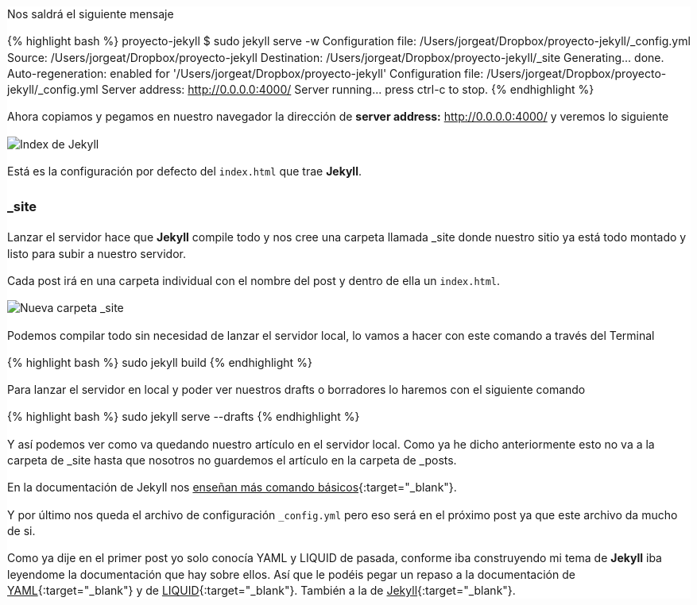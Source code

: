 Nos saldrá el siguiente mensaje

{% highlight bash %}
proyecto-jekyll $ sudo jekyll serve -w
Configuration file: /Users/jorgeat/Dropbox/proyecto-jekyll/_config.yml
            Source: /Users/jorgeat/Dropbox/proyecto-jekyll
       Destination: /Users/jorgeat/Dropbox/proyecto-jekyll/_site
      Generating...
                    done.
 Auto-regeneration: enabled for '/Users/jorgeat/Dropbox/proyecto-jekyll'
Configuration file: /Users/jorgeat/Dropbox/proyecto-jekyll/_config.yml
    Server address: http://0.0.0.0:4000/
  Server running... press ctrl-c to stop.
{% endhighlight %}

Ahora copiamos y pegamos en nuestro navegador la dirección de **server address:** http://0.0.0.0:4000/ y veremos lo siguiente

![Index de Jekyll](http://jorgeatgu.com/blog/img/2014/10/index-jekyll-serve.png)

Está es la configuración por defecto del `index.html` que trae **Jekyll**.

### _site

Lanzar el servidor hace que **Jekyll** compile todo y nos cree una carpeta llamada _site donde nuestro sitio ya está todo montado y listo para subir a nuestro servidor.

Cada post irá en una carpeta individual con el nombre del post y dentro de ella un `index.html`.

![Nueva carpeta _site](http://jorgeatgu.com/blog/img/2014/10/jekyll-site.png)

Podemos compilar todo sin necesidad de lanzar el servidor local, lo vamos a hacer con este comando a través del Terminal

{% highlight bash %}
sudo jekyll build
{% endhighlight %}

Para lanzar el servidor en local y poder ver nuestros drafts o borradores lo haremos con el siguiente comando

{% highlight bash %}
sudo jekyll serve --drafts
{% endhighlight %}

Y así podemos ver como va quedando nuestro artículo en el servidor local. Como ya he dicho anteriormente esto no va a la carpeta de _site hasta que nosotros no guardemos el artículo en la carpeta de _posts.

En la documentación de Jekyll nos [enseñan más comando básicos](http://jekyllrb.com/docs/usage/){:target="_blank"}.

Y por último nos queda el archivo de configuración `_config.yml` pero eso será en el próximo post ya que este archivo da mucho de si.

Como ya dije en el primer post yo solo conocía YAML y LIQUID de pasada, conforme iba construyendo mi tema de **Jekyll** iba leyendome la documentación que hay sobre ellos. Así que le podéis pegar un repaso a la documentación de [YAML](http://www.yaml.org/){:target="_blank"} y de [LIQUID](http://docs.shopify.com/themes/liquid-documentation/basics){:target="_blank"}. También a la de [Jekyll](http://jekyllrb.com/docs/home/){:target="_blank"}.
